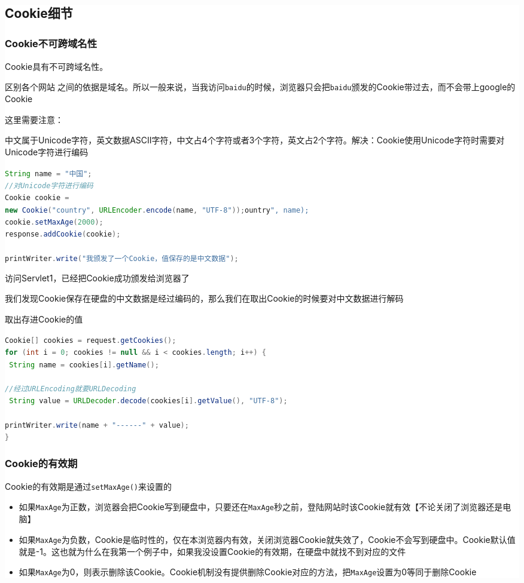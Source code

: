 

## Cookie细节

### Cookie不可跨域名性

Cookie具有不可跨域名性。

区别各个网站 之间的依据是域名。所以一般来说，当我访问`baidu`的时候，浏览器只会把`baidu`颁发的Cookie带过去，而不会带上google的Cookie

这里需要注意：

中文属于Unicode字符，英文数据ASCII字符，中文占4个字符或者3个字符，英文占2个字符。解决：Cookie使用Unicode字符时需要对Unicode字符进行编码

```java
String name = "中国";
//对Unicode字符进行编码
Cookie cookie = 
new Cookie("country", URLEncoder.encode(name, "UTF-8"));ountry", name);
cookie.setMaxAge(2000);
response.addCookie(cookie);

printWriter.write("我颁发了一个Cookie，值保存的是中文数据");
```

访问Servlet1，已经把Cookie成功颁发给浏览器了

我们发现Cookie保存在硬盘的中文数据是经过编码的，那么我们在取出Cookie的时候要对中文数据进行解码

取出存进Cookie的值

```java
Cookie[] cookies = request.getCookies();
for (int i = 0; cookies != null && i < cookies.length; i++) {
 String name = cookies[i].getName();

//经过URLEncoding就要URLDecoding
 String value = URLDecoder.decode(cookies[i].getValue(), "UTF-8");

printWriter.write(name + "------" + value);
}
```






### Cookie的有效期

Cookie的有效期是通过`setMaxAge()`来设置的

* 如果`MaxAge`为正数，浏览器会把Cookie写到硬盘中，只要还在`MaxAge`秒之前，登陆网站时该Cookie就有效【不论关闭了浏览器还是电脑】 

* 如果`MaxAge`为负数，Cookie是临时性的，仅在本浏览器内有效，关闭浏览器Cookie就失效了，Cookie不会写到硬盘中。Cookie默认值就是-1。这也就为什么在我第一个例子中，如果我没设置Cookie的有效期，在硬盘中就找不到对应的文件

* 如果`MaxAge`为0，则表示删除该Cookie。Cookie机制没有提供删除Cookie对应的方法，把`MaxAge`设置为0等同于删除Cookie 
  
  